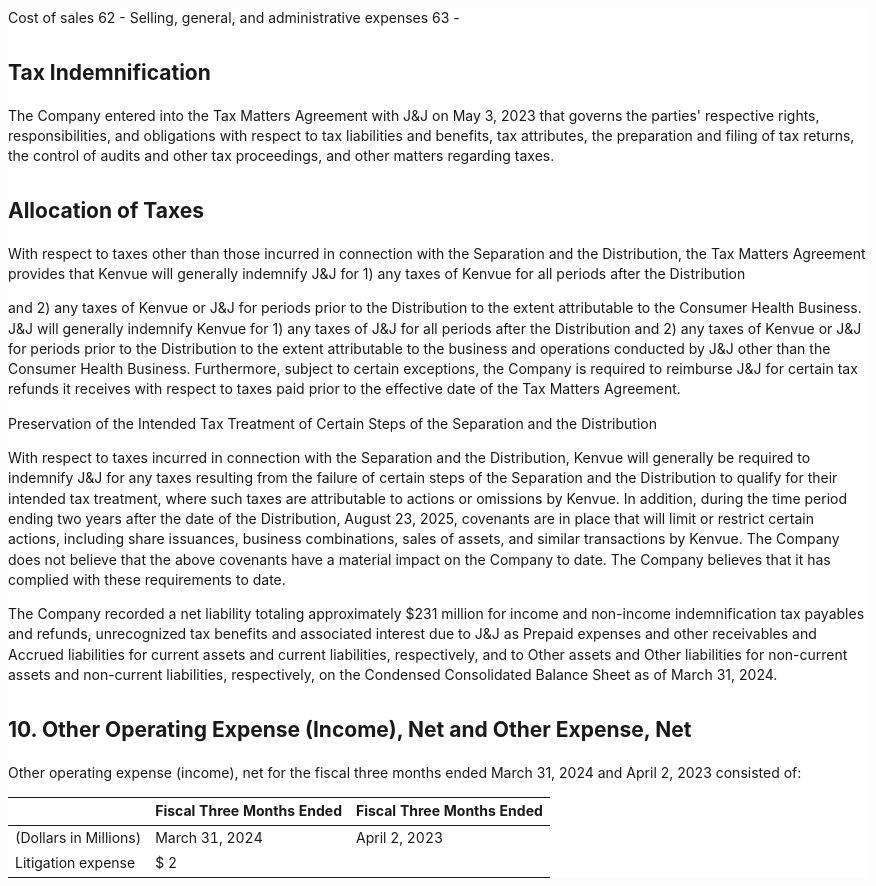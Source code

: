 <td>Cost of sales</td>
<td>62</td>
<td>-</td>
</tr>
<tr>
<td>Selling, general, and administrative expenses</td>
<td>63</td>
<td>-</td>
</tr>
</tbody>
</table>
<h2>Tax Indemnification</h2>
<p>The Company entered into the Tax Matters Agreement with J&amp;J on May 3, 2023 that governs the parties' respective rights, responsibilities, and obligations with respect to tax liabilities and benefits, tax attributes, the preparation and filing of tax returns, the control of audits and other tax proceedings, and other matters regarding taxes.</p>
<h2>Allocation of Taxes</h2>
<p>With respect to taxes other than those incurred in connection with the Separation and the Distribution, the Tax Matters Agreement provides that Kenvue will generally indemnify J&amp;J for 1) any taxes of Kenvue for all periods after the Distribution</p>
<p>and 2) any taxes of Kenvue or J&amp;J for periods prior to the Distribution to the extent attributable to the Consumer Health Business. J&amp;J will generally indemnify Kenvue for 1) any taxes of J&amp;J for all periods after the Distribution and 2) any taxes of Kenvue or J&amp;J for periods prior to the Distribution to the extent attributable to the business and operations conducted by J&amp;J other than the Consumer Health Business. Furthermore, subject to certain exceptions, the Company is required to reimburse J&amp;J for certain tax refunds it receives with respect to taxes paid prior to the effective date of the Tax Matters Agreement.</p>
<p>Preservation of the Intended Tax Treatment of Certain Steps of the Separation and the Distribution</p>
<p>With respect to taxes incurred in connection with the Separation and the Distribution, Kenvue will generally be required to indemnify J&amp;J for any taxes resulting from the failure of certain steps of the Separation and the Distribution to qualify for their intended tax treatment, where such taxes are attributable to actions or omissions by Kenvue. In addition, during the time period ending two years after the date of the Distribution, August 23, 2025, covenants are in place that will limit or restrict certain actions, including share issuances, business combinations, sales of assets, and similar transactions by Kenvue. The Company does not believe that the above covenants have a material impact on the Company to date. The Company believes that it has complied with these requirements to date.</p>
<p>The Company recorded a net liability totaling approximately $231 million for income and non-income indemnification tax payables and refunds, unrecognized tax benefits and associated interest due to J&amp;J as Prepaid expenses and other receivables and Accrued liabilities for current assets and current liabilities, respectively, and to Other assets and Other liabilities for non-current assets and non-current liabilities, respectively, on the Condensed Consolidated Balance Sheet as of March 31, 2024.</p>
<h2>10. Other Operating Expense (Income), Net and Other Expense, Net</h2>
<p>Other operating expense (income), net for the fiscal three months ended March 31, 2024 and April 2, 2023 consisted of:</p>
<table>
<thead>
<tr>
<th></th>
<th>Fiscal Three Months Ended</th>
<th>Fiscal Three Months Ended</th>
</tr>
</thead>
<tbody>
<tr>
<td>(Dollars in Millions)</td>
<td>March 31, 2024</td>
<td>April 2, 2023</td>
</tr>
<tr>
<td>Litigation expense</td>
<td>$ 2</td>